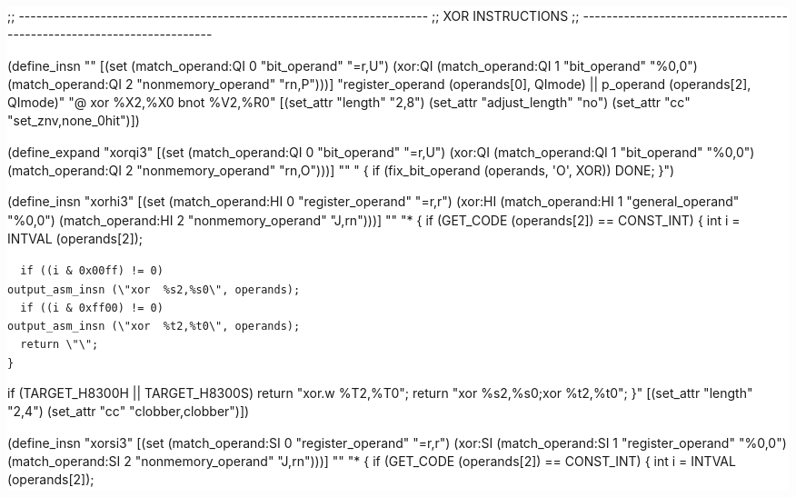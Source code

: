 ;; ----------------------------------------------------------------------
;; XOR INSTRUCTIONS
;; ----------------------------------------------------------------------

(define_insn ""
  [(set (match_operand:QI 0 "bit_operand" "=r,U")
	(xor:QI (match_operand:QI 1 "bit_operand" "%0,0")
		(match_operand:QI 2 "nonmemory_operand" "rn,P")))]
  "register_operand (operands[0], QImode) || p_operand (operands[2], QImode)"
  "@
   xor	%X2,%X0
   bnot	%V2,%R0"
  [(set_attr "length" "2,8")
   (set_attr "adjust_length" "no")
   (set_attr "cc" "set_znv,none_0hit")])

(define_expand "xorqi3"
  [(set (match_operand:QI 0 "bit_operand" "=r,U")
	(xor:QI (match_operand:QI 1 "bit_operand" "%0,0")
		(match_operand:QI 2 "nonmemory_operand" "rn,O")))]
  ""
  "
{
  if (fix_bit_operand (operands, 'O', XOR))
    DONE;
}")

(define_insn "xorhi3"
  [(set (match_operand:HI 0 "register_operand" "=r,r")
	(xor:HI (match_operand:HI 1 "general_operand" "%0,0")
		(match_operand:HI 2 "nonmemory_operand" "J,rn")))]
  ""
  "*
{
  if (GET_CODE (operands[2]) == CONST_INT)
    {
      int i = INTVAL (operands[2]);

      if ((i & 0x00ff) != 0)
	output_asm_insn (\"xor	%s2,%s0\", operands);
      if ((i & 0xff00) != 0)
	output_asm_insn (\"xor	%t2,%t0\", operands);
      return \"\";
    }
  if (TARGET_H8300H || TARGET_H8300S)
    return \"xor.w	%T2,%T0\";
  return \"xor	%s2,%s0\;xor	%t2,%t0\";
}"
  [(set_attr "length" "2,4")
   (set_attr "cc" "clobber,clobber")])

(define_insn "xorsi3"
  [(set (match_operand:SI 0 "register_operand" "=r,r")
	(xor:SI (match_operand:SI 1 "register_operand" "%0,0")
		(match_operand:SI 2 "nonmemory_operand" "J,rn")))]
  ""
  "*
{
  if (GET_CODE (operands[2]) == CONST_INT)
    {
      int i = INTVAL (operands[2]);
